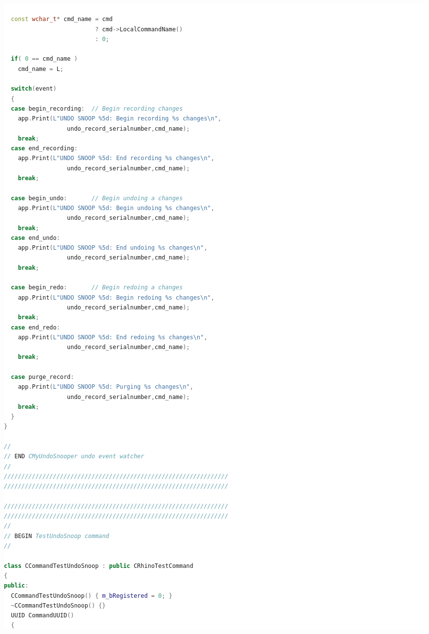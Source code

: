 ```cpp

  const wchar_t* cmd_name = cmd
                          ? cmd->LocalCommandName()
                          : 0;

  if( 0 == cmd_name )
    cmd_name = L;

  switch(event)
  {
  case begin_recording:  // Begin recording changes
    app.Print(L"UNDO SNOOP %5d: Begin recording %s changes\n",
                  undo_record_serialnumber,cmd_name);
    break;
  case end_recording:
    app.Print(L"UNDO SNOOP %5d: End recording %s changes\n",
                  undo_record_serialnumber,cmd_name);
    break;

  case begin_undo:       // Begin undoing a changes
    app.Print(L"UNDO SNOOP %5d: Begin undoing %s changes\n",
                  undo_record_serialnumber,cmd_name);
    break;
  case end_undo:
    app.Print(L"UNDO SNOOP %5d: End undoing %s changes\n",
                  undo_record_serialnumber,cmd_name);
    break;

  case begin_redo:       // Begin redoing a changes
    app.Print(L"UNDO SNOOP %5d: Begin redoing %s changes\n",
                  undo_record_serialnumber,cmd_name);
    break;
  case end_redo:
    app.Print(L"UNDO SNOOP %5d: End redoing %s changes\n",
                  undo_record_serialnumber,cmd_name);
    break;

  case purge_record:
    app.Print(L"UNDO SNOOP %5d: Purging %s changes\n",
                  undo_record_serialnumber,cmd_name);
    break;
  }
}

//
// END CMyUndoSnooper undo event watcher
//
////////////////////////////////////////////////////////////////
////////////////////////////////////////////////////////////////

////////////////////////////////////////////////////////////////
////////////////////////////////////////////////////////////////
//
// BEGIN TestUndoSnoop command
//

class CCommandTestUndoSnoop : public CRhinoTestCommand
{
public:
  CCommandTestUndoSnoop() { m_bRegistered = 0; }
  ~CCommandTestUndoSnoop() {}
  UUID CommandUUID()
  {
```